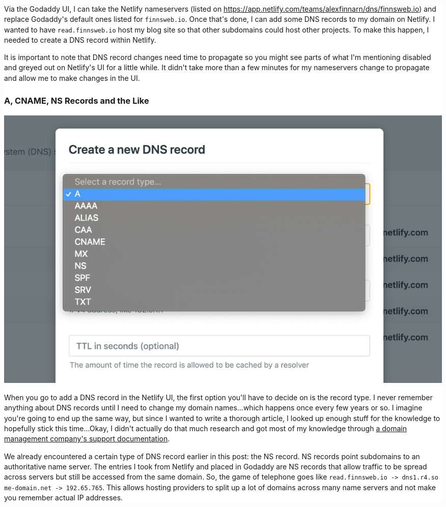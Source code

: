Via the Godaddy UI, I can take the Netlify nameservers (listed on https://app.netlify.com/teams/alexfinnarn/dns/finnsweb.io) and replace Godaddy's default ones listed for `finnsweb.io`. Once that's done, I can add some DNS records to my domain on Netlify. I wanted to have `read.finnsweb.io` host my blog site so that other subdomains could host other projects. To make this happen, I needed to create a DNS record within Netlify.

It is important to note that DNS record changes need time to propagate so you might see parts of what I'm mentioning disabled and greyed out on Netlify's UI for a little while. It didn't take more than a few minutes for my nameservers change to propagate and allow me to make changes in the UI.

### A, CNAME, NS Records and the Like

![Netlify DNS record types.](./netlify-dns-record-types.png)

When you go to add a DNS record in the Netlify UI, the first option you'll have to decide on is the record type. I never remember anything about DNS records until I need to change my domain names...which happens once every few years or so. I imagine you're going to end up the same way, but since I wanted to write a thorough article, I looked up enough stuff for the knowledge to hopefully stick this time...Okay, I didn't actually do that much research and got most of my knowledge through [a domain management company's support documentation](https://support.dnsimple.com/categories/dns/).

We already encountered a certain type of DNS record earlier in this post: the NS record. NS records point subdomains to an authoritative name server. The entries I took from Netlify and placed in Godaddy are NS records that allow traffic to be spread across servers but still be accessed from the same domain. So, the game of telephone goes like `read.finnsweb.io -> dns1.r4.some-domain.net -> 192.65.765`. This allows hosting providers to split up a lot of domains across many name servers and not make you remember actual IP addresses.
